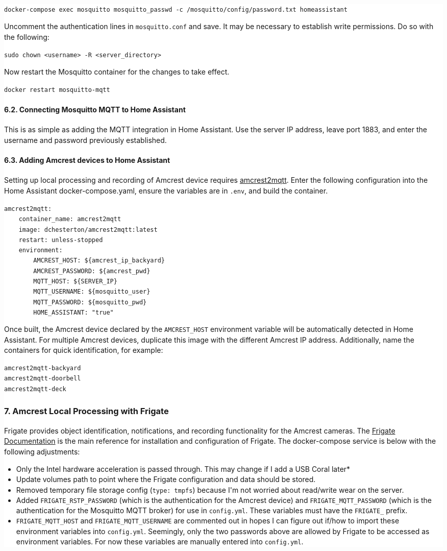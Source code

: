     docker-compose exec mosquitto mosquitto_passwd -c /mosquitto/config/password.txt homeassistant

Uncomment the authentication lines in `mosquitto.conf` and save. It may be necessary to establish write permissions. Do so with the following:

    sudo chown <username> -R <server_directory>

Now restart the Mosquitto container for the changes to take effect.

    docker restart mosquitto-mqtt

#### 6.2. Connecting Mosquitto MQTT to Home Assistant

This is as simple as adding the MQTT integration in Home Assistant. Use the server IP address, leave port 1883, and enter the username and password previously established.

#### 6.3. Adding Amcrest devices to Home Assistant
Setting up local processing and recording of Amcrest device requires [amcrest2mqtt](https://github.com/dchesterton/amcrest2mqtt). Enter the following configuration into the Home Assistant docker-compose.yaml, ensure the variables are in `.env`, and build the container.

    amcrest2mqtt:
        container_name: amcrest2mqtt
        image: dchesterton/amcrest2mqtt:latest
        restart: unless-stopped
        environment:
            AMCREST_HOST: ${amcrest_ip_backyard}
            AMCREST_PASSWORD: ${amcrest_pwd}
            MQTT_HOST: ${SERVER_IP}
            MQTT_USERNAME: ${mosquitto_user}
            MQTT_PASSWORD: ${mosquitto_pwd}
            HOME_ASSISTANT: "true"

Once built, the Amcrest device declared by the `AMCREST_HOST` environment variable will be automatically detected in Home Assistant. For multiple Amcrest devices, duplicate this image with the different Amcrest IP address. Additionally, name the containers for quick identification, for example:

    amcrest2mqtt-backyard
    amcrest2mqtt-doorbell
    amcrest2mqtt-deck

### 7. Amcrest Local Processing with Frigate

Frigate provides object identification, notifications, and recording functionality for the Amcrest cameras. The [Frigate Documentation](https://docs.frigate.video/installation) is the main reference for installation and configuration of Frigate. The docker-compose service is below with the following adjustments:

- Only the Intel hardware acceleration is passed through. This may change if I add a USB Coral later*
- Update volumes path to point where the Frigate configuration and data should be stored.
- Removed temporary file storage config (`type: tmpfs`) because I'm not worried about read/write wear on the server.
- Added `FRIGATE_RSTP_PASSWORD` (which is the authentication for the Amcrest device) and `FRIGATE_MQTT_PASSWORD` (which is the authentication for the Mosquitto MQTT broker) for use in `config.yml`. These variables must have the `FRIGATE_` prefix.
- `FRIGATE_MQTT_HOST` and `FRIGATE_MQTT_USERNAME` are commented out in hopes I can figure out if/how to import these environment variables into `config.yml`. Seemingly, only the two passwords above are allowed by Frigate to be accessed as environment variables. For now these variables are manually entered into `config.yml`.
